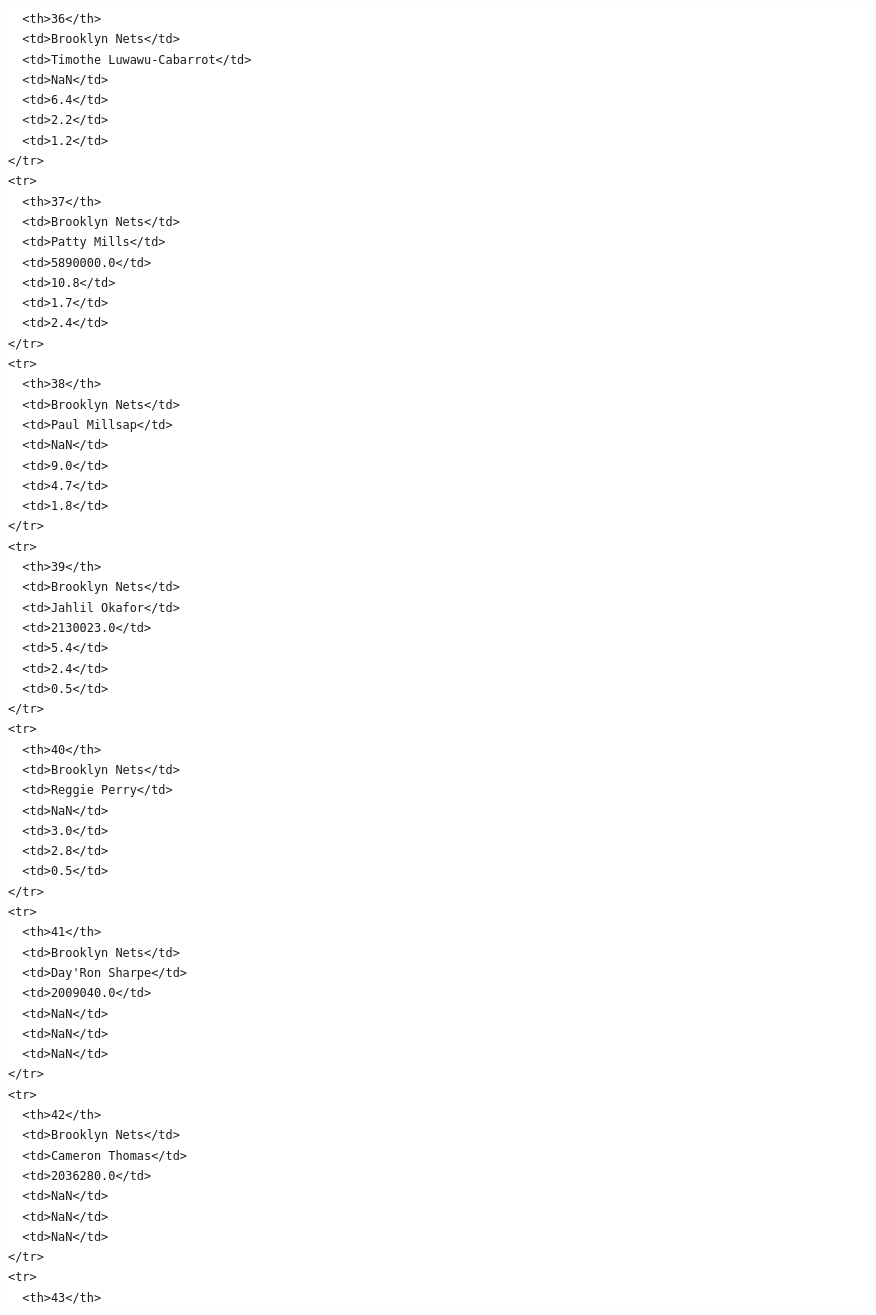       <th>36</th>
      <td>Brooklyn Nets</td>
      <td>Timothe Luwawu-Cabarrot</td>
      <td>NaN</td>
      <td>6.4</td>
      <td>2.2</td>
      <td>1.2</td>
    </tr>
    <tr>
      <th>37</th>
      <td>Brooklyn Nets</td>
      <td>Patty Mills</td>
      <td>5890000.0</td>
      <td>10.8</td>
      <td>1.7</td>
      <td>2.4</td>
    </tr>
    <tr>
      <th>38</th>
      <td>Brooklyn Nets</td>
      <td>Paul Millsap</td>
      <td>NaN</td>
      <td>9.0</td>
      <td>4.7</td>
      <td>1.8</td>
    </tr>
    <tr>
      <th>39</th>
      <td>Brooklyn Nets</td>
      <td>Jahlil Okafor</td>
      <td>2130023.0</td>
      <td>5.4</td>
      <td>2.4</td>
      <td>0.5</td>
    </tr>
    <tr>
      <th>40</th>
      <td>Brooklyn Nets</td>
      <td>Reggie Perry</td>
      <td>NaN</td>
      <td>3.0</td>
      <td>2.8</td>
      <td>0.5</td>
    </tr>
    <tr>
      <th>41</th>
      <td>Brooklyn Nets</td>
      <td>Day'Ron Sharpe</td>
      <td>2009040.0</td>
      <td>NaN</td>
      <td>NaN</td>
      <td>NaN</td>
    </tr>
    <tr>
      <th>42</th>
      <td>Brooklyn Nets</td>
      <td>Cameron Thomas</td>
      <td>2036280.0</td>
      <td>NaN</td>
      <td>NaN</td>
      <td>NaN</td>
    </tr>
    <tr>
      <th>43</th>